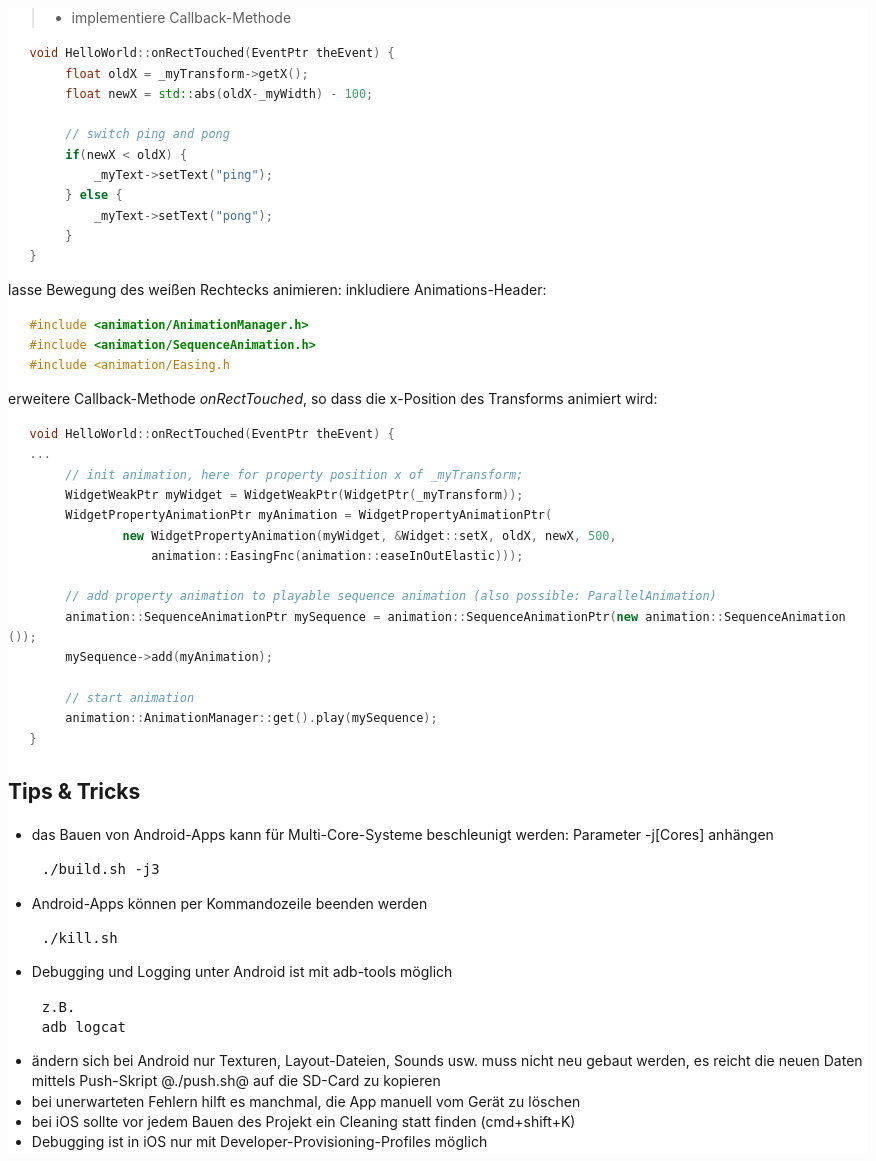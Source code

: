 ```cpp
```
> * implementiere Callback-Methode
```cpp
   void HelloWorld::onRectTouched(EventPtr theEvent) {
        float oldX = _myTransform->getX();
        float newX = std::abs(oldX-_myWidth) - 100;
        
        // switch ping and pong
        if(newX < oldX) {
            _myText->setText("ping");
        } else {
            _myText->setText("pong");
        }
   }
```
lasse Bewegung des weißen Rechtecks animieren:
inkludiere Animations-Header:
```cpp
   #include <animation/AnimationManager.h>
   #include <animation/SequenceAnimation.h>
   #include <animation/Easing.h
```
erweitere Callback-Methode _onRectTouched_, so dass die x-Position des Transforms animiert wird:
```cpp
   void HelloWorld::onRectTouched(EventPtr theEvent) {
   ...
        // init animation, here for property position x of _myTransform;
        WidgetWeakPtr myWidget = WidgetWeakPtr(WidgetPtr(_myTransform));
        WidgetPropertyAnimationPtr myAnimation = WidgetPropertyAnimationPtr(
                new WidgetPropertyAnimation(myWidget, &Widget::setX, oldX, newX, 500,
                    animation::EasingFnc(animation::easeInOutElastic)));
        
        // add property animation to playable sequence animation (also possible: ParallelAnimation)            
        animation::SequenceAnimationPtr mySequence = animation::SequenceAnimationPtr(new animation::SequenceAnimation());
        mySequence->add(myAnimation);
        
        // start animation
        animation::AnimationManager::get().play(mySequence);
   }
```

## Tips & Tricks

* das Bauen von Android-Apps kann für Multi-Core-Systeme beschleunigt werden: Parameter -j[Cores] anhängen
<pre>
    ./build.sh -j3
</pre>
* Android-Apps können per Kommandozeile beenden werden
<pre>
    ./kill.sh
</pre>
* Debugging und Logging unter Android ist mit adb-tools möglich
<pre>
    z.B.
    adb logcat
</pre> 
* ändern sich bei Android nur Texturen, Layout-Dateien, Sounds usw. muss nicht neu gebaut werden, es reicht die neuen Daten mittels Push-Skript @./push.sh@ auf die SD-Card zu kopieren
* bei unerwarteten Fehlern hilft es manchmal, die App manuell vom Gerät zu löschen
* bei iOS sollte vor jedem Bauen des Projekt ein Cleaning statt finden (cmd+shift+K)
* Debugging ist in iOS nur mit Developer-Provisioning-Profiles möglich